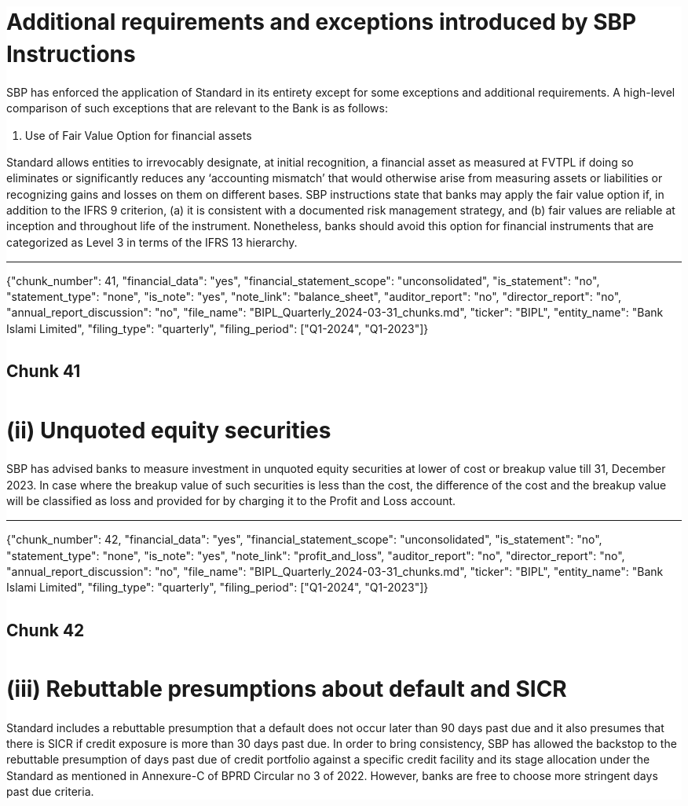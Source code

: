 
# Additional requirements and exceptions introduced by SBP Instructions

SBP has enforced the application of Standard in its entirety except for some exceptions and additional requirements. A high-level comparison of such exceptions that are relevant to the Bank is as follows:

1. Use of Fair Value Option for financial assets

Standard allows entities to irrevocably designate, at initial recognition, a financial asset as measured at FVTPL if doing so eliminates or significantly reduces any ‘accounting mismatch’ that would otherwise arise from measuring assets or liabilities or recognizing gains and losses on them on different bases. SBP instructions state that banks may apply the fair value option if, in addition to the IFRS 9 criterion, (a) it is consistent with a documented risk management strategy, and (b) fair values are reliable at inception and throughout life of the instrument. Nonetheless, banks should avoid this option for financial instruments that are categorized as Level 3 in terms of the IFRS 13 hierarchy.

---

{"chunk_number": 41, "financial_data": "yes", "financial_statement_scope": "unconsolidated", "is_statement": "no", "statement_type": "none", "is_note": "yes", "note_link": "balance_sheet", "auditor_report": "no", "director_report": "no", "annual_report_discussion": "no", "file_name": "BIPL_Quarterly_2024-03-31_chunks.md", "ticker": "BIPL", "entity_name": "Bank Islami Limited", "filing_type": "quarterly", "filing_period": ["Q1-2024", "Q1-2023"]}
## Chunk 41


# (ii) Unquoted equity securities

SBP has advised banks to measure investment in unquoted equity securities at lower of cost or breakup value till 31, December 2023. In case where the breakup value of such securities is less than the cost, the difference of the cost and the breakup value will be classified as loss and provided for by charging it to the Profit and Loss account.

---

{"chunk_number": 42, "financial_data": "yes", "financial_statement_scope": "unconsolidated", "is_statement": "no", "statement_type": "none", "is_note": "yes", "note_link": "profit_and_loss", "auditor_report": "no", "director_report": "no", "annual_report_discussion": "no", "file_name": "BIPL_Quarterly_2024-03-31_chunks.md", "ticker": "BIPL", "entity_name": "Bank Islami Limited", "filing_type": "quarterly", "filing_period": ["Q1-2024", "Q1-2023"]}
## Chunk 42


# (iii) Rebuttable presumptions about default and SICR

Standard includes a rebuttable presumption that a default does not occur later than 90 days past due and it also presumes that there is SICR if credit exposure is more than 30 days past due. In order to bring consistency, SBP has allowed the backstop to the rebuttable presumption of days past due of credit portfolio against a specific credit facility and its stage allocation under the Standard as mentioned in Annexure-C of BPRD Circular no 3 of 2022. However, banks are free to choose more stringent days past due criteria.
